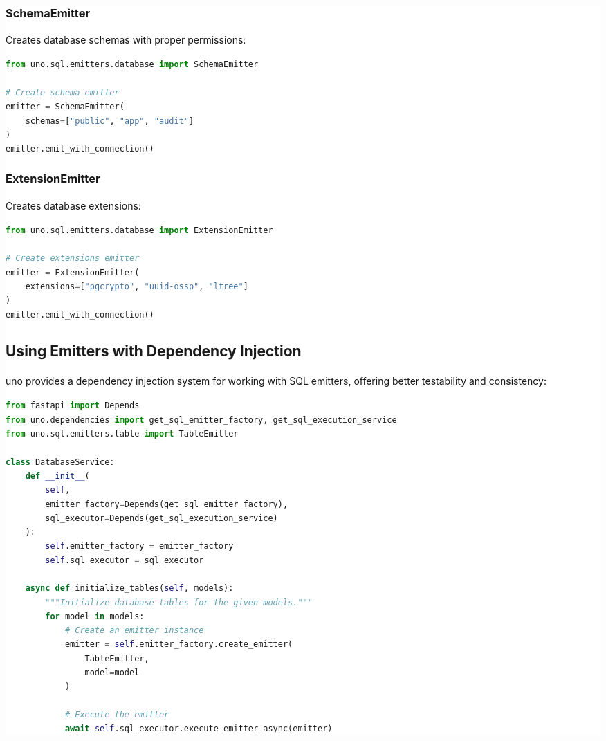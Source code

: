 ### SchemaEmitter

Creates database schemas with proper permissions:

```python
from uno.sql.emitters.database import SchemaEmitter

# Create schema emitter
emitter = SchemaEmitter(
    schemas=["public", "app", "audit"]
)
emitter.emit_with_connection()
```

### ExtensionEmitter

Creates database extensions:

```python
from uno.sql.emitters.database import ExtensionEmitter

# Create extensions emitter
emitter = ExtensionEmitter(
    extensions=["pgcrypto", "uuid-ossp", "ltree"]
)
emitter.emit_with_connection()
```

## Using Emitters with Dependency Injection

uno provides a dependency injection system for working with SQL emitters, offering better testability and consistency:

```python
from fastapi import Depends
from uno.dependencies import get_sql_emitter_factory, get_sql_execution_service
from uno.sql.emitters.table import TableEmitter

class DatabaseService:
    def __init__(
        self,
        emitter_factory=Depends(get_sql_emitter_factory),
        sql_executor=Depends(get_sql_execution_service)
    ):
        self.emitter_factory = emitter_factory
        self.sql_executor = sql_executor
        
    async def initialize_tables(self, models):
        """Initialize database tables for the given models."""
        for model in models:
            # Create an emitter instance
            emitter = self.emitter_factory.create_emitter(
                TableEmitter,
                model=model
            )
            
            # Execute the emitter
            await self.sql_executor.execute_emitter_async(emitter)
```
